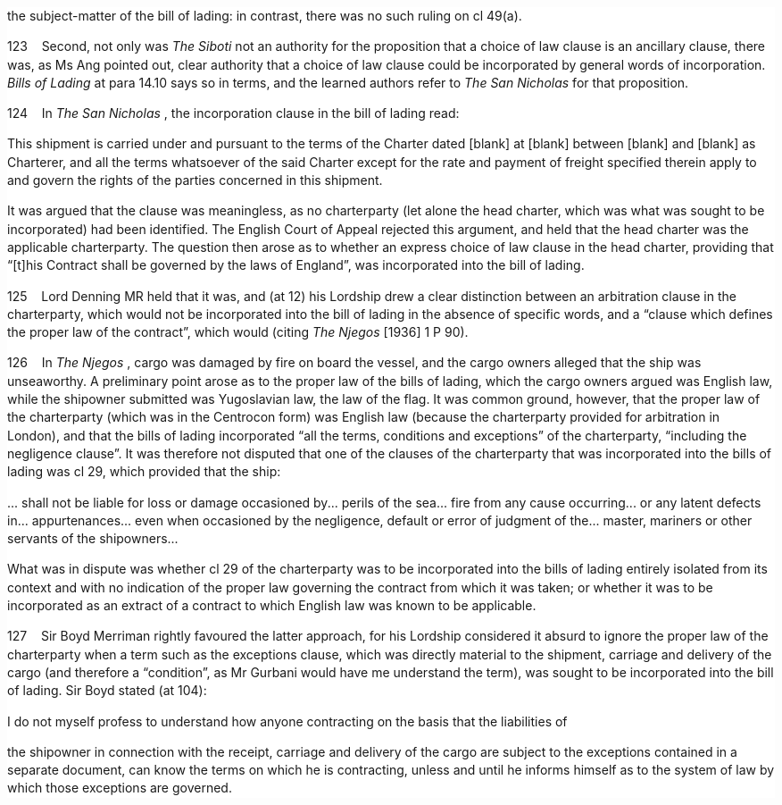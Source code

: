 
the subject-matter of the bill of lading: in contrast, there was no such ruling on cl 49(a). 

123    Second, not only was _The Siboti_ not an authority for the proposition that a choice of law clause is an ancillary clause, there was, as Ms Ang pointed out, clear authority that a choice of law clause could be incorporated by general words of incorporation. _Bills of Lading_ at para 14.10 says so in terms, and the learned authors refer to _The San Nicholas_ for that proposition. 

124    In _The San Nicholas_ , the incorporation clause in the bill of lading read: 

 This shipment is carried under and pursuant to the terms of the Charter dated [blank] at [blank] between [blank] and [blank] as Charterer, and all the terms whatsoever of the said Charter except for the rate and payment of freight specified therein apply to and govern the rights of the parties concerned in this shipment. 

It was argued that the clause was meaningless, as no charterparty (let alone the head charter, which was what was sought to be incorporated) had been identified. The English Court of Appeal rejected this argument, and held that the head charter was the applicable charterparty. The question then arose as to whether an express choice of law clause in the head charter, providing that “[t]his Contract shall be governed by the laws of England”, was incorporated into the bill of lading. 

125    Lord Denning MR held that it was, and (at 12) his Lordship drew a clear distinction between an arbitration clause in the charterparty, which would not be incorporated into the bill of lading in the absence of specific words, and a “clause which defines the proper law of the contract”, which would (citing _The Njegos_ [1936] 1 P 90). 

126    In _The Njegos_ , cargo was damaged by fire on board the vessel, and the cargo owners alleged that the ship was unseaworthy. A preliminary point arose as to the proper law of the bills of lading, which the cargo owners argued was English law, while the shipowner submitted was Yugoslavian law, the law of the flag. It was common ground, however, that the proper law of the charterparty (which was in the Centrocon form) was English law (because the charterparty provided for arbitration in London), and that the bills of lading incorporated “all the terms, conditions and exceptions” of the charterparty, “including the negligence clause”. It was therefore not disputed that one of the clauses of the charterparty that was incorporated into the bills of lading was cl 29, which provided that the ship: 

 ... shall not be liable for loss or damage occasioned by... perils of the sea... fire from any cause occurring... or any latent defects in... appurtenances... even when occasioned by the negligence, default or error of judgment of the... master, mariners or other servants of the shipowners... 

What was in dispute was whether cl 29 of the charterparty was to be incorporated into the bills of lading entirely isolated from its context and with no indication of the proper law governing the contract from which it was taken; or whether it was to be incorporated as an extract of a contract to which English law was known to be applicable. 

127    Sir Boyd Merriman rightly favoured the latter approach, for his Lordship considered it absurd to ignore the proper law of the charterparty when a term such as the exceptions clause, which was directly material to the shipment, carriage and delivery of the cargo (and therefore a “condition”, as Mr Gurbani would have me understand the term), was sought to be incorporated into the bill of lading. Sir Boyd stated (at 104): 

 I do not myself profess to understand how anyone contracting on the basis that the liabilities of 


 the shipowner in connection with the receipt, carriage and delivery of the cargo are subject to the exceptions contained in a separate document, can know the terms on which he is contracting, unless and until he informs himself as to the system of law by which those exceptions are governed. 
